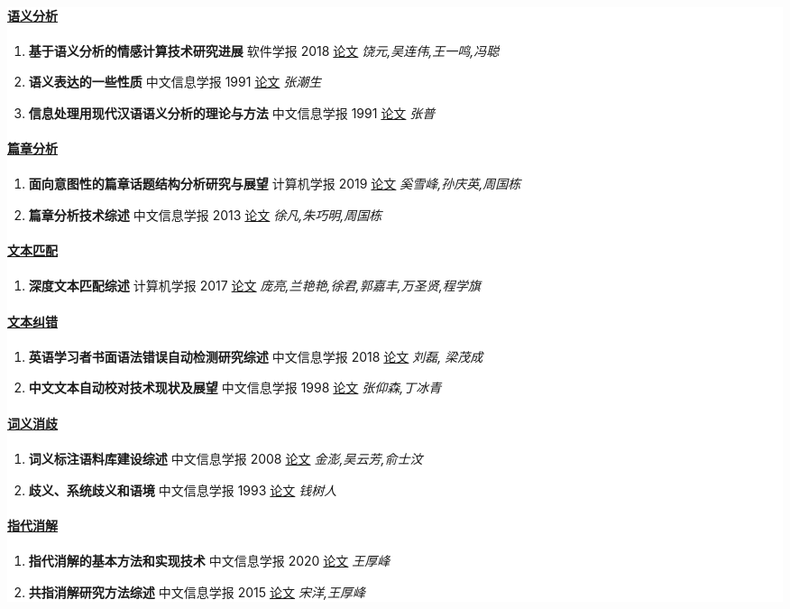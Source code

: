 #### [语义分析](#content)

1. **基于语义分析的情感计算技术研究进展** 软件学报 2018 [论文](http://www.jos.org.cn/jos/ch/reader/create_pdf.aspx?file_no=5564&year_id=2018&quarter_id=8&falg=1)
   *饶元,吴连伟,王一鸣,冯聪*

2. **语义表达的一些性质** 中文信息学报 1991 [论文](http://jcip.cipsc.org.cn/CN/article/downloadArticleFile.do?attachType=PDF&id=439)
   *张潮生*

3. **信息处理用现代汉语语义分析的理论与方法** 中文信息学报 1991 [论文](http://jcip.cipsc.org.cn/CN/article/downloadArticleFile.do?attachType=PDF&id=459)
   *张普*

#### [篇章分析](#content)

1. **面向意图性的篇章话题结构分析研究与展望** 计算机学报 2019 [论文](http://cjc.ict.ac.cn/online/onlinepaper/xxf-2019121090014.pdf)
   *奚雪峰,孙庆英,周国栋*

2. **篇章分析技术综述** 中文信息学报 2013 [论文](http://jcip.cipsc.org.cn/CN/article/downloadArticleFile.do?attachType=PDF&id=1712)
   *徐凡,朱巧明,周国栋*

#### [文本匹配](#content)

1. **深度文本匹配综述** 计算机学报 2017 [论文](http://cjc.ict.ac.cn/online/onlinepaper/pl-201745181647.pdf)
   *庞亮,兰艳艳,徐君,郭嘉丰,万圣贤,程学旗*

#### [文本纠错](#content)

1. **英语学习者书面语法错误自动检测研究综述** 中文信息学报 2018 [论文](http://jcip.cipsc.org.cn/CN/article/downloadArticleFile.do?attachType=PDF&id=2491)
   *刘磊, 梁茂成*

2. **中文文本自动校对技术现状及展望** 中文信息学报 1998 [论文](http://jcip.cipsc.org.cn/CN/article/downloadArticleFile.do?attachType=PDF&id=653)
   *张仰森,丁冰青*

#### [词义消歧](#content)

1. **词义标注语料库建设综述** 中文信息学报 2008 [论文](http://jcip.cipsc.org.cn/CN/article/downloadArticleFile.do?attachType=PDF&id=981)
   *金澎,吴云芳,俞士汶*

2. **歧义、系统歧义和语境** 中文信息学报 1993 [论文](http://jcip.cipsc.org.cn/CN/article/downloadArticleFile.do?attachType=PDF&id=540)
   *钱树人*

#### [指代消解](#content)

1. **指代消解的基本方法和实现技术** 中文信息学报 2020 [论文](http://jcip.cipsc.org.cn/CN/Y2002/V16/I6/10)
   *王厚峰*

2. **共指消解研究方法综述** 中文信息学报 2015 [论文](http://jcip.cipsc.org.cn/CN/article/downloadArticleFile.do?attachType=PDF&id=32)
   *宋洋,王厚峰*
